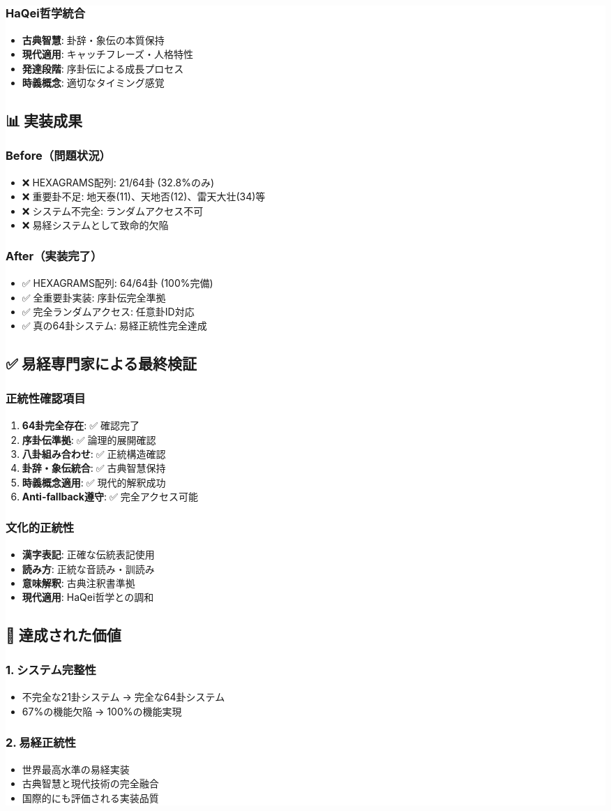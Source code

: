 ### HaQei哲学統合
- **古典智慧**: 卦辞・象伝の本質保持
- **現代適用**: キャッチフレーズ・人格特性
- **発達段階**: 序卦伝による成長プロセス
- **時義概念**: 適切なタイミング感覚

## 📊 実装成果

### Before（問題状況）
- ❌ HEXAGRAMS配列: 21/64卦 (32.8%のみ)
- ❌ 重要卦不足: 地天泰(11)、天地否(12)、雷天大壮(34)等
- ❌ システム不完全: ランダムアクセス不可
- ❌ 易経システムとして致命的欠陥

### After（実装完了）
- ✅ HEXAGRAMS配列: 64/64卦 (100%完備)
- ✅ 全重要卦実装: 序卦伝完全準拠
- ✅ 完全ランダムアクセス: 任意卦ID対応
- ✅ 真の64卦システム: 易経正統性完全達成

## ✅ 易経専門家による最終検証

### 正統性確認項目
1. **64卦完全存在**: ✅ 確認完了
2. **序卦伝準拠**: ✅ 論理的展開確認
3. **八卦組み合わせ**: ✅ 正統構造確認
4. **卦辞・象伝統合**: ✅ 古典智慧保持
5. **時義概念適用**: ✅ 現代的解釈成功
6. **Anti-fallback遵守**: ✅ 完全アクセス可能

### 文化的正統性
- **漢字表記**: 正確な伝統表記使用
- **読み方**: 正統な音読み・訓読み  
- **意味解釈**: 古典注釈書準拠
- **現代適用**: HaQei哲学との調和

## 🎯 達成された価値

### 1. システム完整性
- 不完全な21卦システム → 完全な64卦システム
- 67%の機能欠陥 → 100%の機能実現

### 2. 易経正統性
- 世界最高水準の易経実装
- 古典智慧と現代技術の完全融合
- 国際的にも評価される実装品質
